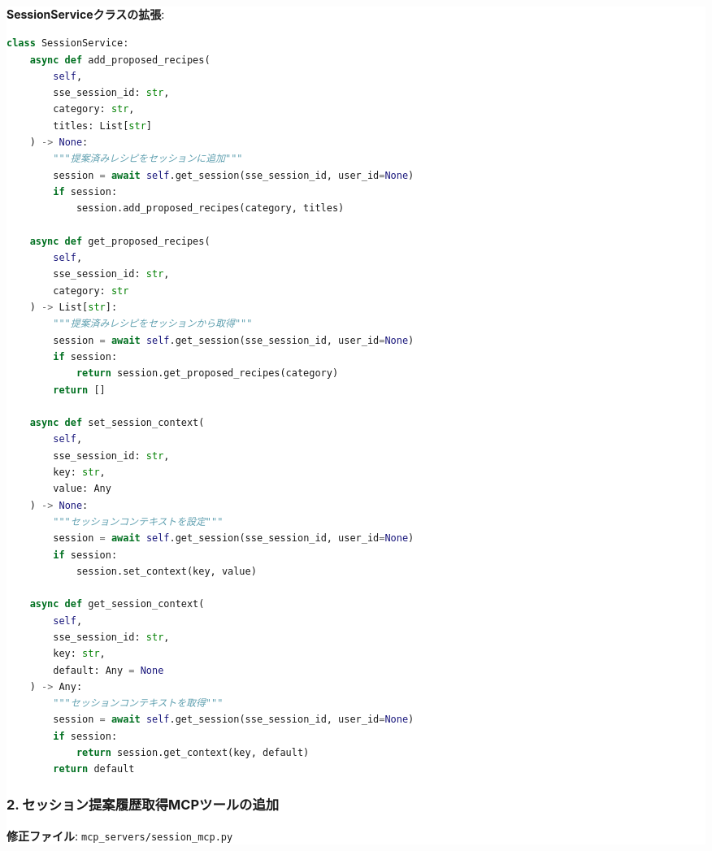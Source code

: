 **SessionServiceクラスの拡張**:
```python
class SessionService:
    async def add_proposed_recipes(
        self, 
        sse_session_id: str, 
        category: str, 
        titles: List[str]
    ) -> None:
        """提案済みレシピをセッションに追加"""
        session = await self.get_session(sse_session_id, user_id=None)
        if session:
            session.add_proposed_recipes(category, titles)
    
    async def get_proposed_recipes(
        self, 
        sse_session_id: str, 
        category: str
    ) -> List[str]:
        """提案済みレシピをセッションから取得"""
        session = await self.get_session(sse_session_id, user_id=None)
        if session:
            return session.get_proposed_recipes(category)
        return []
    
    async def set_session_context(
        self, 
        sse_session_id: str, 
        key: str, 
        value: Any
    ) -> None:
        """セッションコンテキストを設定"""
        session = await self.get_session(sse_session_id, user_id=None)
        if session:
            session.set_context(key, value)
    
    async def get_session_context(
        self, 
        sse_session_id: str, 
        key: str, 
        default: Any = None
    ) -> Any:
        """セッションコンテキストを取得"""
        session = await self.get_session(sse_session_id, user_id=None)
        if session:
            return session.get_context(key, default)
        return default
```

### 2. セッション提案履歴取得MCPツールの追加

**修正ファイル**: `mcp_servers/session_mcp.py`

